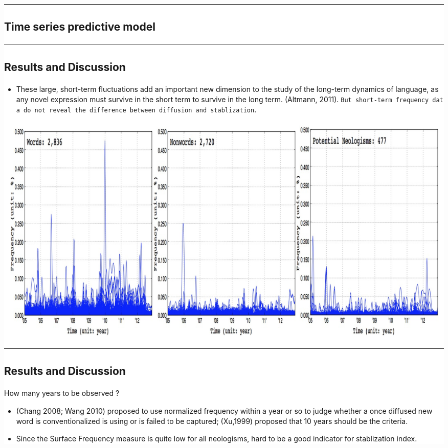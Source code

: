 
---
## Time series predictive model

<iframe src='assets/img/timeseries.png' width=200px height=90px>
</iframe> 



---
## Results and Discussion

- These large, short-term fluctuations add an important new dimension to the study of the long-term dynamics of language, as any novel expression must survive in the short term to survive in the long term. (Altmann, 2011). `But short-term frequency data do not reveal the difference between diffusion and stablization`.

<img src="assets/img/ptt.freq.png" alt="Drawing" style="width: 900px;"/>


---
## Results and Discussion

How many years to be observed ?

- (Chang 2008; Wang 2010) proposed to use normalized frequency within a year or so to judge whether a once diffused new word is conventionalized is using or is failed to be captured; (Xu,1999) proposed that 10 years should be the criteria.

- Since the Surface Frequency measure is quite low for all neologisms, hard to be a good indicator for stablization index.
